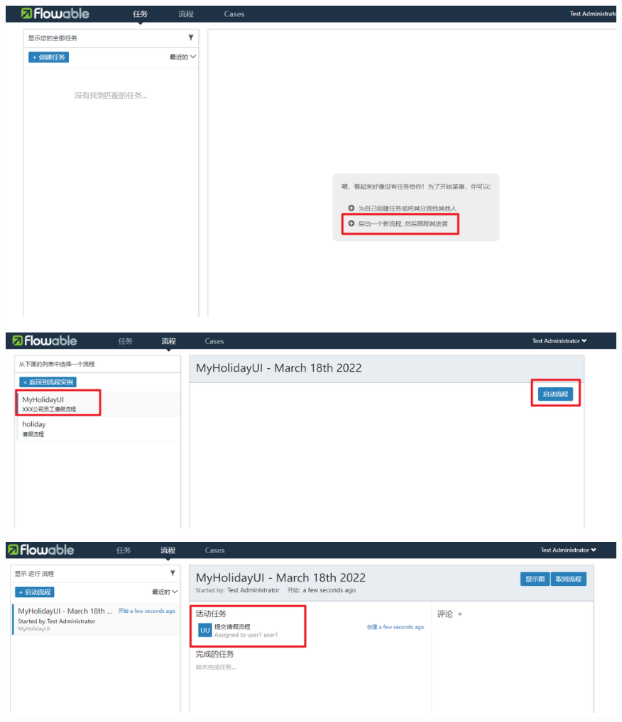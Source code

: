 

![image-20220318105315908](./img/image-20220318105315908.png)





![image-20220318105336107](./img/image-20220318105336107.png)



![image-20220318105420011](./img/image-20220318105420011.png)

